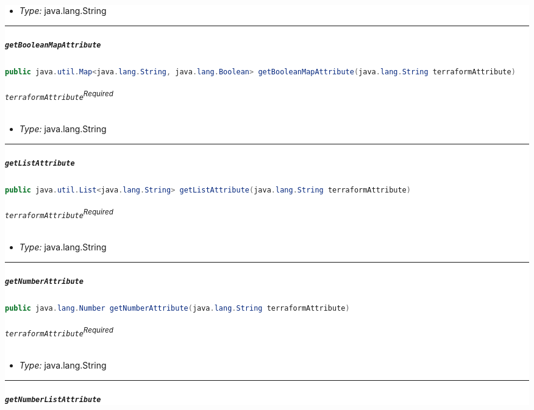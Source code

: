 - *Type:* java.lang.String

---

##### `getBooleanMapAttribute` <a name="getBooleanMapAttribute" id="@cdktf/provider-nomad.dataNomadJwks.DataNomadJwks.getBooleanMapAttribute"></a>

```java
public java.util.Map<java.lang.String, java.lang.Boolean> getBooleanMapAttribute(java.lang.String terraformAttribute)
```

###### `terraformAttribute`<sup>Required</sup> <a name="terraformAttribute" id="@cdktf/provider-nomad.dataNomadJwks.DataNomadJwks.getBooleanMapAttribute.parameter.terraformAttribute"></a>

- *Type:* java.lang.String

---

##### `getListAttribute` <a name="getListAttribute" id="@cdktf/provider-nomad.dataNomadJwks.DataNomadJwks.getListAttribute"></a>

```java
public java.util.List<java.lang.String> getListAttribute(java.lang.String terraformAttribute)
```

###### `terraformAttribute`<sup>Required</sup> <a name="terraformAttribute" id="@cdktf/provider-nomad.dataNomadJwks.DataNomadJwks.getListAttribute.parameter.terraformAttribute"></a>

- *Type:* java.lang.String

---

##### `getNumberAttribute` <a name="getNumberAttribute" id="@cdktf/provider-nomad.dataNomadJwks.DataNomadJwks.getNumberAttribute"></a>

```java
public java.lang.Number getNumberAttribute(java.lang.String terraformAttribute)
```

###### `terraformAttribute`<sup>Required</sup> <a name="terraformAttribute" id="@cdktf/provider-nomad.dataNomadJwks.DataNomadJwks.getNumberAttribute.parameter.terraformAttribute"></a>

- *Type:* java.lang.String

---

##### `getNumberListAttribute` <a name="getNumberListAttribute" id="@cdktf/provider-nomad.dataNomadJwks.DataNomadJwks.getNumberListAttribute"></a>
